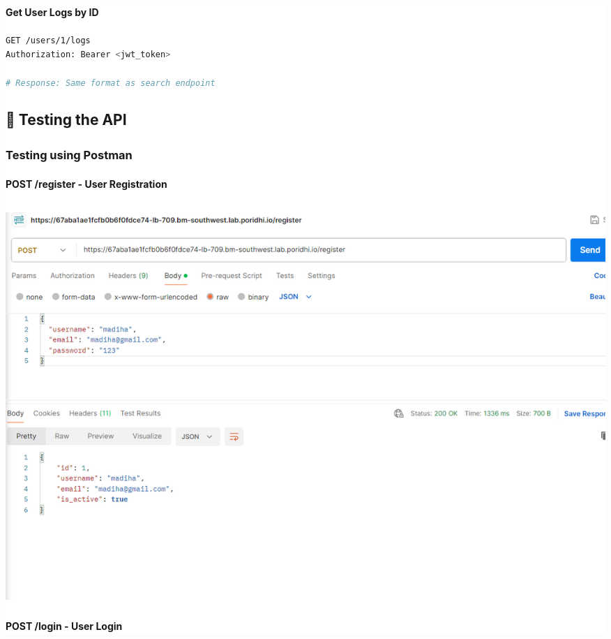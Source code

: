 #### Get User Logs by ID
```bash
GET /users/1/logs
Authorization: Bearer <jwt_token>

# Response: Same format as search endpoint
```

## 🧪 Testing the API

### Testing using Postman

#### POST /register - User Registration
![User Registration](./assets/register_user.png)
---
#### POST /login - User Login